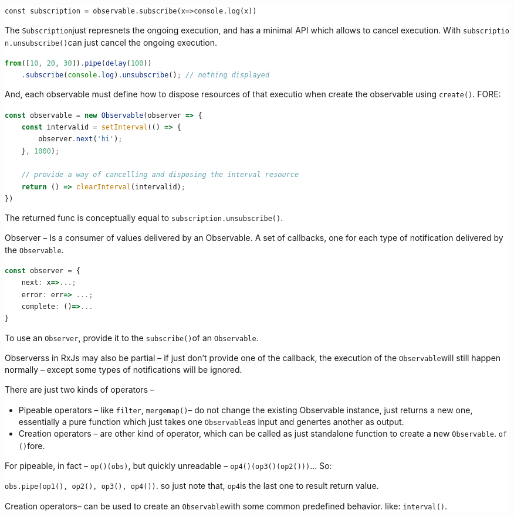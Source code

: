 `const subscription = observable.subscribe(x=>console.log(x))`

The `Subscription`just represnets the ongoing execution, and has a minimal API which allows to cancel execution. With `subscription.unsubscribe()`can just cancel the ongoing execution.

```ts
from([10, 20, 30]).pipe(delay(100))
    .subscribe(console.log).unsubscribe(); // nothing displayed
```

And, each observable must define how to dispose resources of that executio when create the observable using `create()`. FORE:

```ts
const observable = new Observable(observer => {
    const intervalid = setInterval(() => {
        observer.next('hi');
    }, 1000);

    // provide a way of cancelling and disposing the interval resource
    return () => clearInterval(intervalid);
})
```

The returned func is conceptually equal to `subscription.unsubscribe()`.

Observer – Is a consumer of values delivered by an Observable. A set of callbacks, one for each type of notification delivered by the `Observable`.

```ts
const observer = {
    next: x=>...;
    error: err=> ...;
    complete: ()=>...
}
```

To use an `Observer`, provide it to the `subscribe()`of an `Observable`.

Observerss in RxJs may also be partial – if just don’t provide one of the callback, the execution of the `Observable`will still happen normally – except some types of notifications will be ignored.

There are just two kinds of operators – 

- Pipeable operators – like `filter`, `mergemap()`– do not change the existing Observable instance, just returns a new one, essentially a pure function which just takes one `Observable`as input and genertes another as output.
- Creation operators – are other kind of operator, which can be called as just standalone function to create a new `Observable`. `of()`fore.

For pipeable, in fact – `op()(obs)`, but quickly unreadable – `op4()(op3()(op2()))`… So:

`obs.pipe(op1(), op2(), op3(), op4())`. so just note that, `op4`is the last one to result return value.

Creation operators– can be used to create an `Observable`with some common predefined behavior. like: `interval()`.
